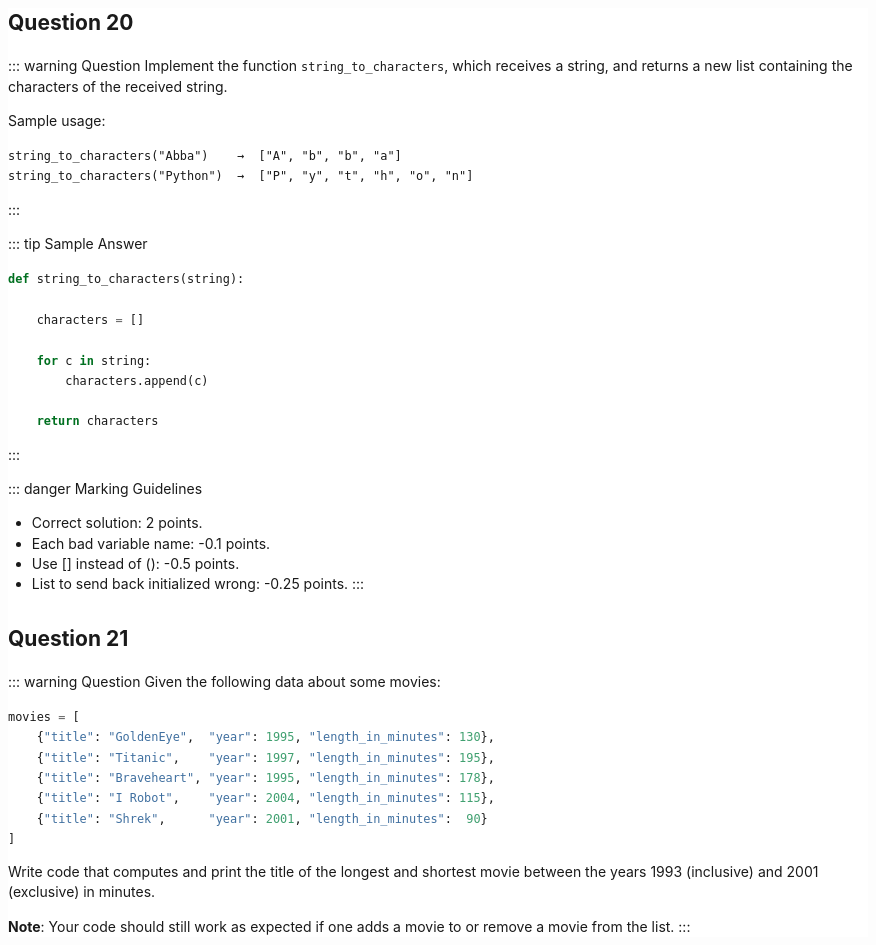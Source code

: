 ## Question 20
::: warning Question
Implement the function `string_to_characters`, which receives a string, and returns a new list containing the characters of the received string.

Sample usage:

```
string_to_characters("Abba")    →  ["A", "b", "b", "a"]
string_to_characters("Python")  →  ["P", "y", "t", "h", "o", "n"]
```
:::

::: tip Sample Answer
```python
def string_to_characters(string):
    
    characters = []
    
    for c in string:
        characters.append(c)
    
    return characters

```
:::

::: danger Marking Guidelines
* Correct solution: 2 points.
* Each bad variable name: -0.1 points.
* Use [] instead of (): -0.5 points.
* List to send back initialized wrong: -0.25 points.
:::

## Question 21
::: warning Question
Given the following data about some movies:

```python
movies = [
    {"title": "GoldenEye",  "year": 1995, "length_in_minutes": 130},
    {"title": "Titanic",    "year": 1997, "length_in_minutes": 195},
    {"title": "Braveheart", "year": 1995, "length_in_minutes": 178},
    {"title": "I Robot",    "year": 2004, "length_in_minutes": 115},
    {"title": "Shrek",      "year": 2001, "length_in_minutes":  90}
]
```

Write code that computes and print the title of the longest and shortest movie between the years 1993 (inclusive) and 2001 (exclusive) in minutes.

**Note**: Your code should still work as expected if one adds a movie to or remove a movie from the list.
:::
